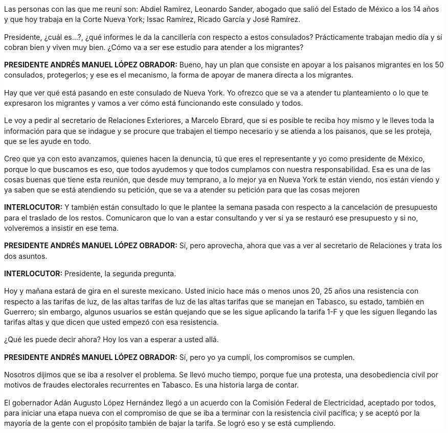 Las personas con las que me reuní son: Abdiel Ramírez, Leonardo Sander,
abogado que salió del Estado de México a los 14 años y que hoy trabaja en la
Corte Nueva York; Issac Ramírez, Ricado García y José Ramírez.

Presidente, ¿cuál es…?, ¿qué informes le da la cancillería con respecto a
estos consulados? Prácticamente trabajan medio día y sí cobran bien y viven
muy bien. ¿Cómo va a ser ese estudio para atender a los migrantes?

**PRESIDENTE ANDRÉS MANUEL LÓPEZ OBRADOR:** Bueno, hay un plan que consiste en
apoyar a los paisanos migrantes en los 50 consulados, protegerlos; y ese es el
mecanismo, la forma de apoyar de manera directa a los migrantes.

Hay que ver qué está pasando en este consulado de Nueva York. Yo ofrezco que
se va a atender tu planteamiento o lo que te expresaron los migrantes y vamos
a ver cómo está funcionando este consulado y todos.

Le voy a pedir al secretario de Relaciones Exteriores, a Marcelo Ebrard, que
si es posible te reciba hoy mismo y le lleves toda la información para que se
indague y se procure que trabajen el tiempo necesario y se atienda a los
paisanos, que se les proteja, que se les ayude en todo.

Creo que ya con esto avanzamos, quienes hacen la denuncia, tú que eres el
representante y yo como presidente de México, porque lo que buscamos es eso,
que todos ayudemos y que todos cumplamos con nuestra responsabilidad. Esa es
una de las cosas buenas que tiene esta reunión, que desde muy temprano, a lo
mejor ya en Nueva York te están viendo, nos están viendo y ya saben que se
está atendiendo su petición, que se va a atender su petición para que las
cosas mejoren

**INTERLOCUTOR:** Y también están consultado lo que le plantee la semana
pasada con respecto a la cancelación de presupuesto para el traslado de los
restos. Comunicaron que lo van a estar consultando y ver si ya se restauró ese
presupuesto y si no, volveremos a insistir en ese tema.

**PRESIDENTE ANDRÉS MANUEL LÓPEZ OBRADOR:** Sí, pero aprovecha, ahora que vas
a ver al secretario de Relaciones y trata los dos asuntos.

**INTERLOCUTOR:** Presidente, la segunda pregunta.

Hoy y mañana estará de gira en el sureste mexicano. Usted inicio hace más o
menos unos 20, 25 años una resistencia con respecto a las tarifas de luz, de
las altas tarifas de luz de las altas tarifas que se manejan en Tabasco, su
estado, también en Guerrero; sin embargo, algunos usuarios se están quejando
que se les sigue aplicando la tarifa 1-F y que les siguen llegando las tarifas
altas y que dicen que usted empezó con esa resistencia.

¿Qué les puede decir ahora? Hoy los van a esperar a usted allá.

**PRESIDENTE ANDRÉS MANUEL LÓPEZ OBRADOR:** Sí, pero yo ya cumplí, los
compromisos se cumplen.

Nosotros dijimos que se iba a resolver el problema. Se llevó mucho tiempo,
porque fue una protesta, una desobediencia civil por motivos de fraudes
electorales recurrentes en Tabasco. Es una historia larga de contar.

El gobernador Adán Augusto López Hernández llegó a un acuerdo con la Comisión
Federal de Electricidad, aceptado por todos, para iniciar una etapa nueva con
el compromiso de que se iba a terminar con la resistencia civil pacífica; y se
aceptó por la mayoría de la gente con el propósito también de bajar la tarifa.
Se logró eso y se está cumpliendo.
